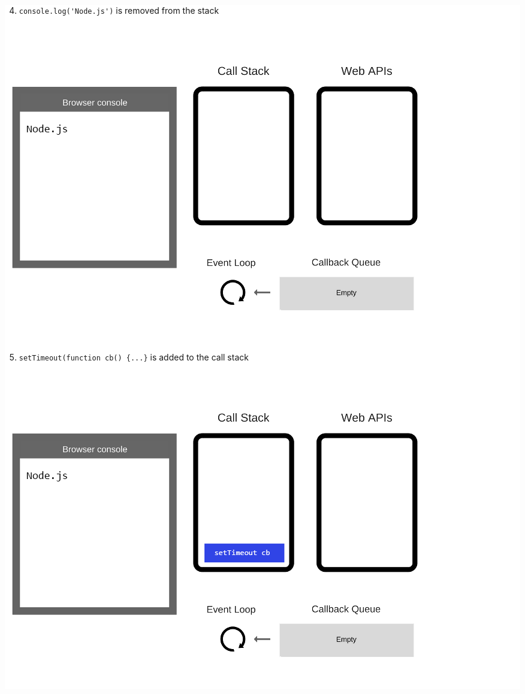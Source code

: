 
4. `console.log('Node.js')` is removed from the stack

![](assets/el-3.png)


5. `setTimeout(function cb() {...}` is added to the call stack

![](assets/el-4.png)

